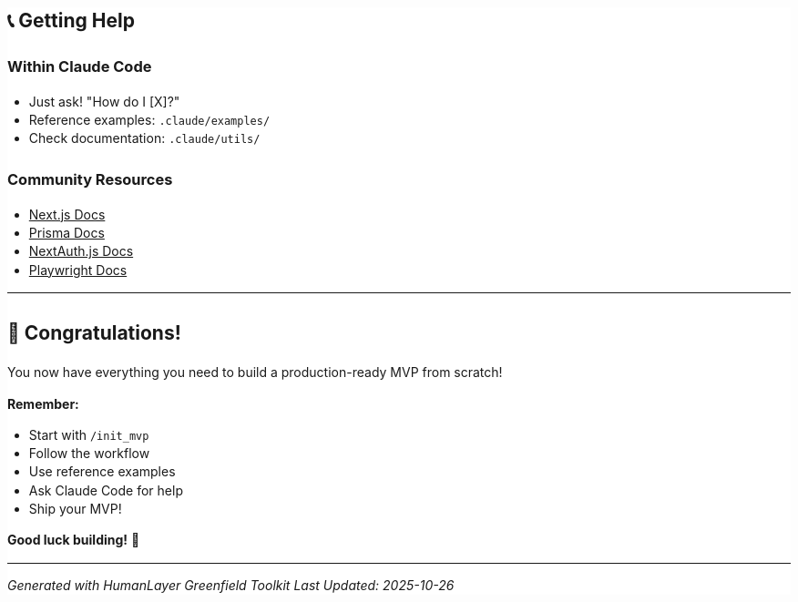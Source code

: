 ## 📞 Getting Help

### Within Claude Code
- Just ask! "How do I [X]?"
- Reference examples: `.claude/examples/`
- Check documentation: `.claude/utils/`

### Community Resources
- [Next.js Docs](https://nextjs.org/docs)
- [Prisma Docs](https://www.prisma.io/docs)
- [NextAuth.js Docs](https://next-auth.js.org)
- [Playwright Docs](https://playwright.dev)

---

## 🎉 Congratulations!

You now have everything you need to build a production-ready MVP from scratch!

**Remember:**
- Start with `/init_mvp`
- Follow the workflow
- Use reference examples
- Ask Claude Code for help
- Ship your MVP!

**Good luck building!** 🚀

---

*Generated with HumanLayer Greenfield Toolkit*
*Last Updated: 2025-10-26*
